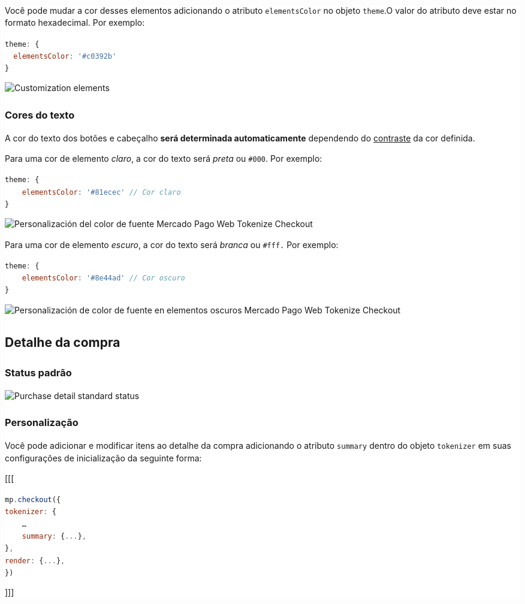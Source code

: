 Você pode mudar a cor desses elementos adicionando o atributo `elementsColor` no objeto `theme`.O valor do atributo deve estar no formato hexadecimal. Por exemplo:

```javascript
theme: {
  elementsColor: '#c0392b'
}
```

![Customization elements](/images/cow/cow-ui-elements--custom__pt.png)

### Cores do texto

A cor do texto dos botões e cabeçalho **será determinada automaticamente** dependendo do [contraste](https://24ways.org/2010/calculating-color-contrast) da cor definida.

Para uma cor de elemento *claro*, a cor do texto será *preta* ou `#000`. Por exemplo:

```javascript
theme: {
    elementsColor: '#81ecec' // Cor claro
}
```

![Personalización del color de fuente Mercado Pago Web Tokenize Checkout](/images/cow/cow-ui-fontcolor__light.png)

Para uma cor de elemento *escuro*, a cor do texto será *branca* ou `#fff.` Por exemplo:

```javascript
theme: {
    elementsColor: '#8e44ad' // Cor oscuro
}
```

![Personalización de color de fuente en elementos oscuros Mercado Pago Web Tokenize Checkout](/images/cow/cow-ui-fontcolor__dark.png)

## Detalhe da compra

### Status padrão

![Purchase detail standard status](/images/cow/cow-summary__pt.png)

### Personalização

Você pode adicionar e modificar itens ao detalhe da compra adicionando o atributo `summary` dentro do objeto `tokenizer` em suas configurações de inicialização da seguinte forma:

[[[
  ```javascript
mp.checkout({
  tokenizer: {
      …
      summary: {...},
  },
  render: {...},
})
  ```
]]]
